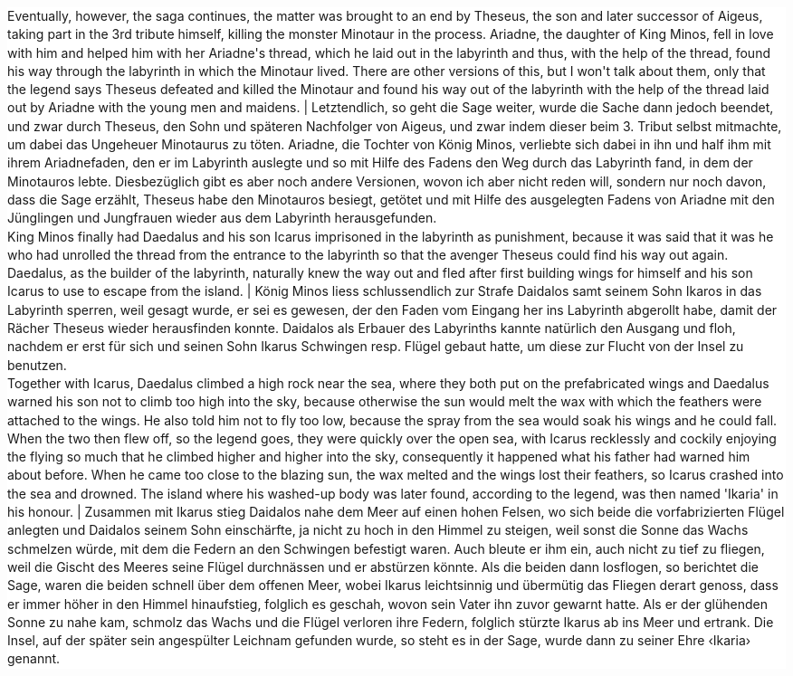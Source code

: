 Eventually, however, the saga continues, the matter was brought to an end by Theseus, the son and later successor of Aigeus, taking part in the 3rd tribute himself, killing the monster Minotaur in the process. Ariadne, the daughter of King Minos, fell in love with him and helped him with her Ariadne's thread, which he laid out in the labyrinth and thus, with the help of the thread, found his way through the labyrinth in which the Minotaur lived. There are other versions of this, but I won't talk about them, only that the legend says Theseus defeated and killed the Minotaur and found his way out of the labyrinth with the help of the thread laid out by Ariadne with the young men and maidens.  | Letztendlich, so geht die Sage weiter, wurde die Sache dann jedoch beendet, und zwar durch Theseus, den Sohn und späteren Nachfolger von Aigeus, und zwar indem dieser beim 3. Tribut selbst mitmachte, um dabei das Ungeheuer Minotaurus zu töten. Ariadne, die Tochter von König Minos, verliebte sich dabei in ihn und half ihm mit ihrem Ariadnefaden, den er im Labyrinth auslegte und so mit Hilfe des Fadens den Weg durch das Labyrinth fand, in dem der Minotauros lebte. Diesbezüglich gibt es aber noch andere Versionen, wovon ich aber nicht reden will, sondern nur noch davon, dass die Sage erzählt, Theseus habe den Minotauros besiegt, getötet und mit Hilfe des ausgelegten Fadens von Ariadne mit den Jünglingen und Jungfrauen wieder aus dem Labyrinth herausgefunden.   
King Minos finally had Daedalus and his son Icarus imprisoned in the labyrinth as punishment, because it was said that it was he who had unrolled the thread from the entrance to the labyrinth so that the avenger Theseus could find his way out again. Daedalus, as the builder of the labyrinth, naturally knew the way out and fled after first building wings for himself and his son Icarus to use to escape from the island.  | König Minos liess schlussendlich zur Strafe Daidalos samt seinem Sohn Ikaros in das Labyrinth sperren, weil gesagt wurde, er sei es gewesen, der den Faden vom Eingang her ins Labyrinth abgerollt habe, damit der Rächer Theseus wieder herausfinden konnte. Daidalos als Erbauer des Labyrinths kannte natürlich den Ausgang und floh, nachdem er erst für sich und seinen Sohn Ikarus Schwingen resp. Flügel gebaut hatte, um diese zur Flucht von der Insel zu benutzen.   
Together with Icarus, Daedalus climbed a high rock near the sea, where they both put on the prefabricated wings and Daedalus warned his son not to climb too high into the sky, because otherwise the sun would melt the wax with which the feathers were attached to the wings. He also told him not to fly too low, because the spray from the sea would soak his wings and he could fall. When the two then flew off, so the legend goes, they were quickly over the open sea, with Icarus recklessly and cockily enjoying the flying so much that he climbed higher and higher into the sky, consequently it happened what his father had warned him about before. When he came too close to the blazing sun, the wax melted and the wings lost their feathers, so Icarus crashed into the sea and drowned. The island where his washed-up body was later found, according to the legend, was then named 'Ikaria' in his honour.  | Zusammen mit Ikarus stieg Daidalos nahe dem Meer auf einen hohen Felsen, wo sich beide die vorfabrizierten Flügel anlegten und Daidalos seinem Sohn einschärfte, ja nicht zu hoch in den Himmel zu steigen, weil sonst die Sonne das Wachs schmelzen würde, mit dem die Federn an den Schwingen befestigt waren. Auch bleute er ihm ein, auch nicht zu tief zu fliegen, weil die Gischt des Meeres seine Flügel durchnässen und er abstürzen könnte. Als die beiden dann losflogen, so berichtet die Sage, waren die beiden schnell über dem offenen Meer, wobei Ikarus leichtsinnig und übermütig das Fliegen derart genoss, dass er immer höher in den Himmel hinaufstieg, folglich es geschah, wovon sein Vater ihn zuvor gewarnt hatte. Als er der glühenden Sonne zu nahe kam, schmolz das Wachs und die Flügel verloren ihre Federn, folglich stürzte Ikarus ab ins Meer und ertrank. Die Insel, auf der später sein angespülter Leichnam gefunden wurde, so steht es in der Sage, wurde dann zu seiner Ehre ‹Ikaria› genannt.   
